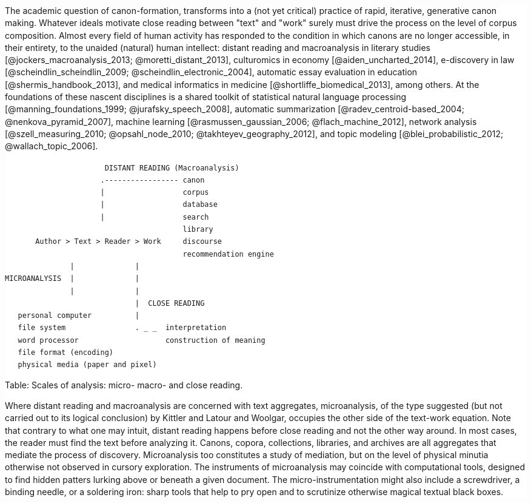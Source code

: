 The academic question of canon-formation, transforms into a (not yet critical)
practice of rapid, iterative, generative canon making. Whatever ideals motivate
close reading between "text" and "work" surely must drive the process on the
level of corpus composition. Almost every field of human activity has responded
to the condition in which canons are no longer accessible, in their entirety,
to the unaided (natural) human intellect: distant reading and macroanalysis in
literary studies [@jockers_macroanalysis_2013; @moretti_distant_2013],
culturomics in economy [@aiden_uncharted_2014], e-discovery in law
[@scheindlin_scheindlin_2009; @scheindlin_electronic_2004], automatic essay
evaluation in education [@shermis_handbook_2013], and medical informatics in
medicine [@shortliffe_biomedical_2013], among others. At the foundations of
these nascent disciplines is a shared toolkit of statistical natural language
processing [@manning_foundations_1999; @jurafsky_speech_2008], automatic
summarization [@radev_centroid-based_2004; @nenkova_pyramid_2007], machine
learning [@rasmussen_gaussian_2006; @flach_machine_2012], network analysis
[@szell_measuring_2010; @opsahl_node_2010; @takhteyev_geography_2012], and
topic modeling [@blei_probabilistic_2012; @wallach_topic_2006].

```
                       DISTANT READING (Macroanalysis)
                      .----------------- canon
                      |                  corpus
                      |                  database
                      |                  search
                                         library
       Author > Text > Reader > Work     discourse
                                         recommendation engine
               |              |
MICROANALYSIS  |              |
               |              |
                              |  CLOSE READING
   personal computer          |
   file system                . _ _  interpretation
   word processor                    construction of meaning
   file format (encoding)
   physical media (paper and pixel)

```

Table: Scales of analysis: micro- macro- and close reading.

Where distant reading and macroanalysis are concerned with text aggregates,
microanalysis, of the type suggested (but not carried out to its logical
conclusion) by Kittler and Latour and Woolgar, occupies the other side of the
text-work equation. Note that contrary to what one may intuit, distant reading
happens before close reading and not the other way around. In most cases, the
reader must find the text before analyzing it. Canons, copora, collections,
libraries, and archives are all aggregates that mediate the process of
discovery. Microanalysis too constitutes a study of mediation, but on the level
of physical minutia otherwise not observed in cursory exploration. The
instruments of microanalysis may coincide with computational tools, designed to
find hidden patters lurking above or beneath a given document. The
micro-instrumentation might also include a screwdriver, a binding needle, or a
soldering iron: sharp tools that help to pry open and to scrutinize otherwise
magical textual black boxes.


[^ln-char]: There are many caveats here, to be explored later. Follow along
[^ln-human]: Recent theory challenges the conceptual boundaries between
[^ln-meaning]: I write "meaning" in quotation marks, because the question of
[^ln-pragma-truth]: For a more thorough discussion on the topic see
[^ln-witt]: For more on the connection between Wittgenstein and James
[^ln1-mishima]: See @mishima_novel_2004.
[^ln1-maley]: See for example @maley_analog_2011: "The received view is that
[^ln1-goodman]: Goodman differentiates between "syntactic" and "semantic"
[^ln1-art]: "Replaceable" and "reproducible" as in the sense that an art
[^ln1-brain]: At the physical level, the process of textual remediation begins
[^ln1-printermen]: According to the U.S. Department of Labor statistics, women
[^ln1-siegert]: Siegert takes the Virag as an "apocryphal emblem" of a
[^ln1-virag]: The Pollak-Virag device also proposed an "electromagnetic
[^ln1-dervish]: One could make more of the Dervish being used here as a
[^ln1-swedenborg]: See @swedenborg_treatise_1778, regarding the "gross error of
[^ln1-golumbia]: See @golumbia_cultural_2009: "Following a line of criticism
[^ln1-umwelten]: See for example @agamben_open_2003, 39-49; @hayles_print_2004,
[^ln1-ndc]: Also known as the "single current" or "single Morse" system.
[^ln1-bacon]: This volume is also commonly translated as "Of the Dignity and
[^ln1-murray]: The Australian Donald Murray improved on the Baudot system to
[^ln1-zero]: Twenty-eight measures to indicate the numerical "figure space" and
[^ln1-current]: ITA-2 could also be adopted to work with "double current"
[^ln1-kittler]: This along with the ominous "laying of cables" that concludes
[^ln1-multi]: Technical literature makes a distinction between space- and
[^ln1-tele]: See for example @angell_pro_2009, 233:  "The telegraph is a
[^ln1-mindflex]: The American toy giant Mattel makes a game called "Mindflex."
[^ln2-derrida]: This is a bit of a post-structuralist caricature, but it is not
[^ln2-survey]: I can only give anecdotal evidence here, as I often put this
[^ln2-close]: See [@lentricchia_close_2003] and [@fish_how_2011].
[^ln2-app]: In the New York Times archive, the phrase first appeared in 1985
[^ln2-internet]: The NEA study has this to say on the topic of "What is
[^ln2-balzac]: Search query `ti:Balzac` at OCLC Worldcat.
[^ln2-barthes]: Search query `Barthes AND Balzac` using Google Scholar.
[^ln2-menand]: I am echoing Louis Menand's "the version of the humanities that
[^ln2-engell]: See also @engell_teaching_1988.
[^ln2-zoo]: There are several studies that explore the effect of perceived